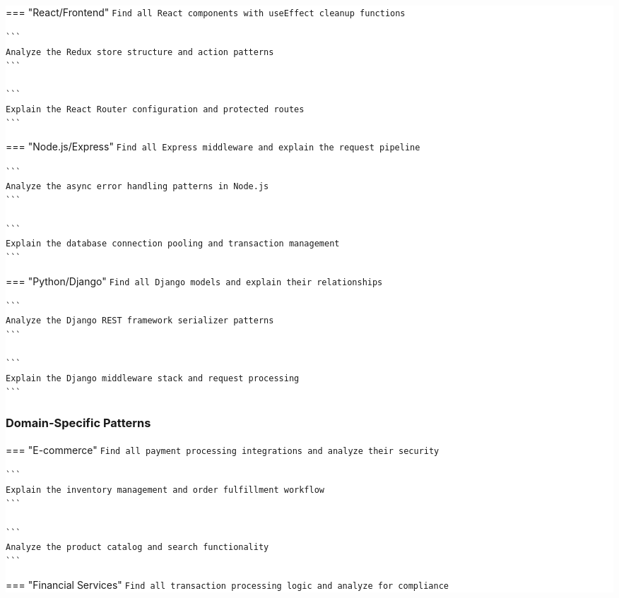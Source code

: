 === "React/Frontend"
    ```
    Find all React components with useEffect cleanup functions
    ```
    
    ```
    Analyze the Redux store structure and action patterns
    ```
    
    ```
    Explain the React Router configuration and protected routes
    ```

=== "Node.js/Express"
    ```
    Find all Express middleware and explain the request pipeline
    ```
    
    ```
    Analyze the async error handling patterns in Node.js
    ```
    
    ```
    Explain the database connection pooling and transaction management
    ```

=== "Python/Django"
    ```
    Find all Django models and explain their relationships
    ```
    
    ```
    Analyze the Django REST framework serializer patterns
    ```
    
    ```
    Explain the Django middleware stack and request processing
    ```

### Domain-Specific Patterns

=== "E-commerce"
    ```
    Find all payment processing integrations and analyze their security
    ```
    
    ```
    Explain the inventory management and order fulfillment workflow
    ```
    
    ```
    Analyze the product catalog and search functionality
    ```

=== "Financial Services"
    ```
    Find all transaction processing logic and analyze for compliance
    ```
    